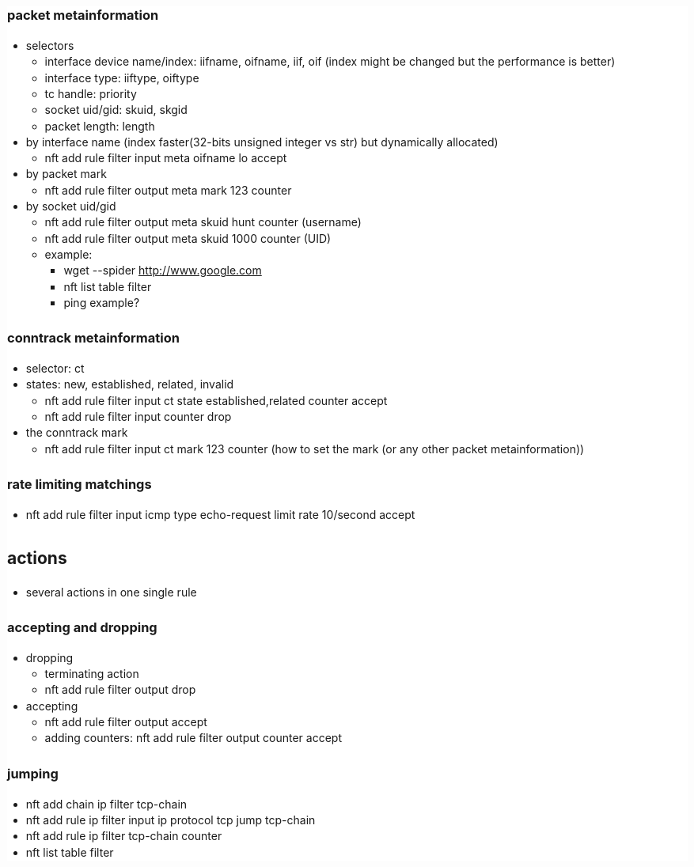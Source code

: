 ### packet metainformation
  * selectors
    * interface device name/index: iifname, oifname, iif, oif (index might be changed but the performance is better)
    * interface type: iiftype, oiftype
    * tc handle: priority
    * socket uid/gid: skuid, skgid
    * packet length: length
  * by interface name (index faster(32-bits unsigned integer vs str) but dynamically allocated)
    * nft add rule filter input meta oifname lo accept
  * by packet mark
    * nft add rule filter output meta mark 123 counter
  * by socket uid/gid
    * nft add rule filter output meta skuid hunt counter (username)
    * nft add rule filter output meta skuid 1000 counter (UID)
    * example:
      * wget --spider http://www.google.com
      * nft list table filter
      * ping example?

### conntrack metainformation
  * selector: ct
  * states: new, established, related, invalid
    * nft add rule filter input ct state established,related counter accept
    * nft add rule filter input counter drop
  * the conntrack mark
    * nft add rule filter input ct mark 123 counter (how to set the mark (or any other packet metainformation))

### rate limiting matchings
  * nft add rule filter input icmp type echo-request limit rate 10/second accept


## actions
* several actions in one single rule

### accepting and dropping
  * dropping
    * terminating action
    * nft add rule filter output drop
  * accepting
    * nft add rule filter output accept
    * adding counters: nft add rule filter output counter accept

### jumping
  * nft add chain ip filter tcp-chain
  * nft add rule ip filter input ip protocol tcp jump tcp-chain
  * nft add rule ip filter tcp-chain counter
  * nft list table filter
